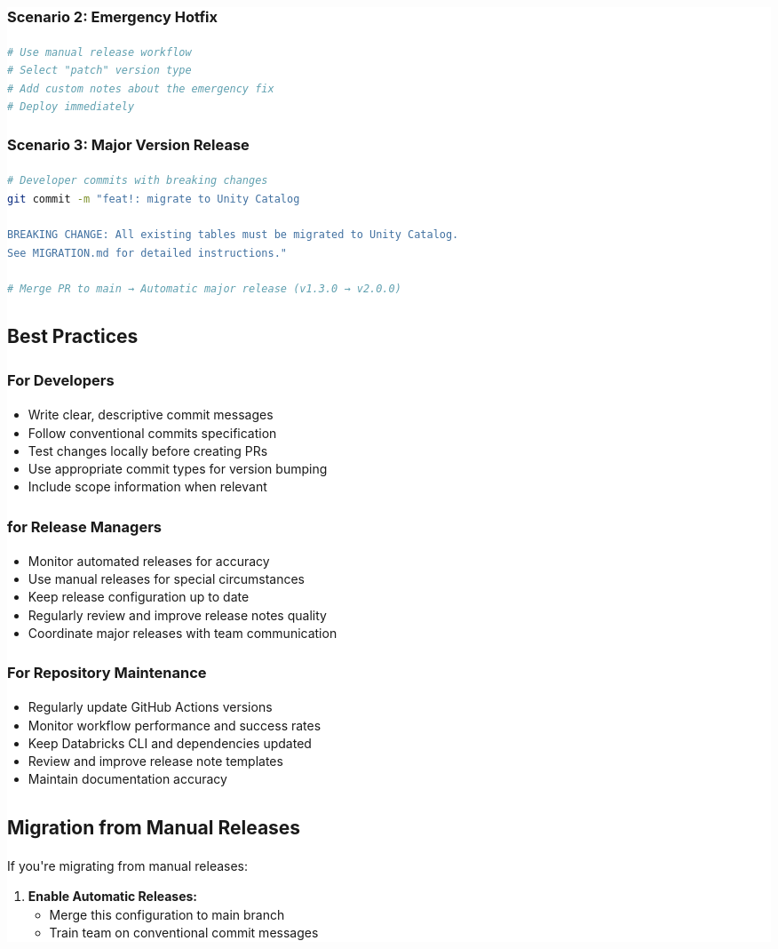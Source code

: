 ### Scenario 2: Emergency Hotfix
```bash
# Use manual release workflow
# Select "patch" version type
# Add custom notes about the emergency fix
# Deploy immediately
```

### Scenario 3: Major Version Release
```bash
# Developer commits with breaking changes
git commit -m "feat!: migrate to Unity Catalog

BREAKING CHANGE: All existing tables must be migrated to Unity Catalog.
See MIGRATION.md for detailed instructions."

# Merge PR to main → Automatic major release (v1.3.0 → v2.0.0)
```

## Best Practices

### For Developers
- Write clear, descriptive commit messages
- Follow conventional commits specification
- Test changes locally before creating PRs
- Use appropriate commit types for version bumping
- Include scope information when relevant

### for Release Managers
- Monitor automated releases for accuracy
- Use manual releases for special circumstances
- Keep release configuration up to date
- Regularly review and improve release notes quality
- Coordinate major releases with team communication

### For Repository Maintenance
- Regularly update GitHub Actions versions
- Monitor workflow performance and success rates
- Keep Databricks CLI and dependencies updated
- Review and improve release note templates
- Maintain documentation accuracy

## Migration from Manual Releases

If you're migrating from manual releases:

1. **Enable Automatic Releases:**
   - Merge this configuration to main branch
   - Train team on conventional commit messages
   
